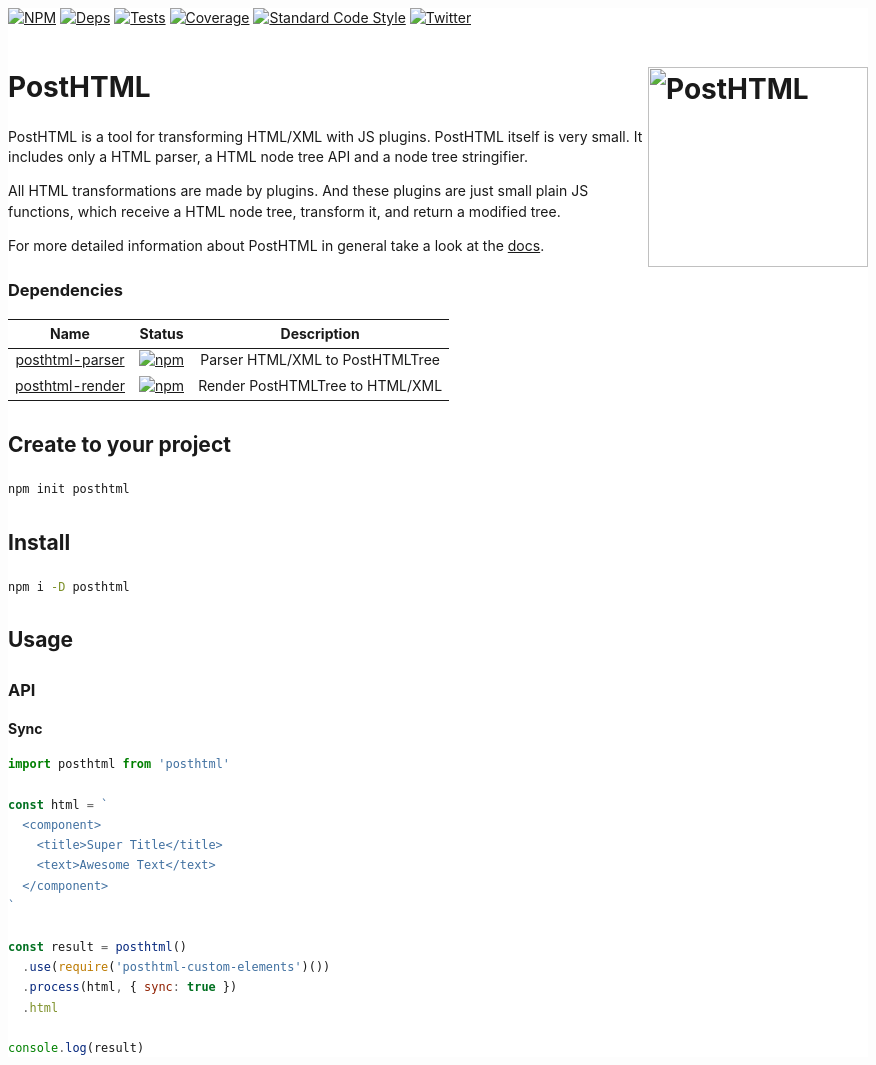 [![NPM][npm]][npm-url]
[![Deps][deps]][deps-url]
[![Tests][build]][build-url]
[![Coverage][cover]][cover-url]
[![Standard Code Style][code-style]][code-style-url]
[![Twitter][twitter]][twitter-url]

# PostHTML <img align="right" width="220" height="200" title="PostHTML" src="http://posthtml.github.io/posthtml/logo.svg">

PostHTML is a tool for transforming HTML/XML with JS plugins. PostHTML itself is very small. It includes only a HTML parser, a HTML node tree API and a node tree stringifier.

All HTML transformations are made by plugins. And these plugins are just small plain JS functions, which receive a HTML node tree, transform it, and return a modified tree.

For more detailed information about PostHTML in general take a look at the [docs][docs-url].

### Dependencies

| Name | Status | Description |
|:----:|:------:|:-----------:|
|[posthtml-parser][parser]|[![npm][parser-badge]][parser-npm]| Parser HTML/XML to PostHTMLTree |
|[posthtml-render][render]|[![npm][render-badge]][render-npm]| Render PostHTMLTree to HTML/XML |


[docs]: https://github.com/posthtml/posthtml/blob/master/docs

[parser]: https://github.com/posthtml/posthtml-parser
[parser-badge]: https://img.shields.io/npm/v/posthtml-parser.svg
[parser-npm]: https://npmjs.com/package/posthtml-parser

[render]: https://github.com/posthtml/posthtml-render
[render-badge]: https://img.shields.io/npm/v/posthtml-render.svg
[render-npm]: https://npmjs.com/package/posthtml-render

## Create to your project

```bash
npm init posthtml
```

## Install

```bash
npm i -D posthtml
```

## Usage

### API

**Sync**

```js
import posthtml from 'posthtml'

const html = `
  <component>
    <title>Super Title</title>
    <text>Awesome Text</text>
  </component>
`

const result = posthtml()
  .use(require('posthtml-custom-elements')())
  .process(html, { sync: true })
  .html

console.log(result)
```


[pug]: https://github.com/posthtml/posthtml-pug
[pug-badge]: https://img.shields.io/npm/v/posthtml-pug.svg
[pug-npm]: https://npmjs.com/package/posthtml-pug
[sugar]: https://github.com/posthtml/sugarml
[sugar-badge]: https://img.shields.io/npm/v/sugarml.svg
[sugar-npm]: https://npmjs.com/package/sugarml
[plugin]: https://github.com/posthtml/posthtml-plugin-starter
[md]: https://github.com/jonathantneal/posthtml-md
[md-badge]: https://img.shields.io/npm/v/posthtml-md.svg
[md-npm]: https://npmjs.com/package/posthtml-md
[toc]: https://github.com/posthtml/posthtml-toc
[toc-badge]: https://img.shields.io/npm/v/posthtml-toc.svg
[toc-npm]: https://npmjs.com/package/posthtml-toc
[text]: https://github.com/voischev/posthtml-retext
[text-badge]: https://img.shields.io/npm/v/posthtml-retext.svg
[text-npm]: https://npmjs.com/package/posthtml-retext
[lorem]: https://github.com/jonathantneal/posthtml-lorem
[lorem-badge]: https://img.shields.io/npm/v/posthtml-lorem.svg
[lorem-npm]: https://npmjs.com/package/posthtml-lorem
[prevent-widows]: https://github.com/bashaus/prevent-widows
[prevent-widows-badge]: https://img.shields.io/npm/v/prevent-widows.svg
[prevent-widows-npm]: https://npmjs.com/package/prevent-widows
[richtypo]: https://github.com/Grawl/posthtml-richtypo
[richtypo-badge]: https://img.shields.io/npm/v/posthtml-richtypo.svg
[richtypo-npm]: https://npmjs.com/package/posthtml-richtypo
[cache]: https://github.com/posthtml/posthtml-cache
[cache-badge]: https://img.shields.io/npm/v/posthtml-cache.svg
[cache-npm]: https://npmjs.com/package/posthtml-cache
[spaceless]: https://github.com/posthtml/posthtml-spaceless
[spaceless-badge]: https://img.shields.io/npm/v/posthtml-spaceless.svg
[spaceless-npm]: https://npmjs.com/package/posthtml-spaceless
[doctype]: https://github.com/posthtml/posthtml-doctype
[doctype-badge]: https://img.shields.io/npm/v/posthtml-doctype.svg
[doctype-npm]: https://npmjs.com/package/posthtml-doctype
[head]: https://github.com/TCotton/posthtml-head-elements
[head-badge]: https://img.shields.io/npm/v/posthtml-head-elements.svg
[head-npm]: https://npmjs.com/package/posthtml-head-elements
[include]: https://github.com/posthtml/posthtml-include
[include-badge]: https://img.shields.io/npm/v/posthtml-include.svg
[include-npm]: https://npmjs.com/package/posthtml-include
[modules]: https://github.com/posthtml/posthtml-modules
[modules-badge]: https://img.shields.io/npm/v/posthtml-modules.svg
[modules-npm]: https://npmjs.com/package/posthtml-modules
[content]: https://github.com/posthtml/posthtml-content
[content-badge]: https://img.shields.io/npm/v/posthtml-content.svg
[content-npm]: https://npmjs.com/package/posthtml-content
[exp]: https://github.com/posthtml/posthtml-exp
[exp-badge]: https://img.shields.io/npm/v/posthtml-exp.svg
[exp-npm]: https://npmjs.com/package/posthtml-exp
[extend]: https://github.com/posthtml/posthtml-extend
[extend-badge]: https://img.shields.io/npm/v/posthtml-extend.svg
[extend-npm]: https://npmjs.com/package/posthtml-extend
[attrs]: https://github.com/theprotein/posthtml-extend-attrs
[attrs-badge]: https://img.shields.io/npm/v/posthtml-extend-attrs.svg
[attrs-npm]: https://npmjs.com/package/posthtml-extend-attrs
[assets]: https://github.com/jonathantneal/posthtml-inline-assets
[assets-badge]: https://img.shields.io/npm/v/posthtml-inline-assets.svg
[assets-npm]: https://npmjs.com/package/posthtml-inline-assets
[elem]: https://github.com/posthtml/posthtml-custom-elements
[elem-badge]: https://img.shields.io/npm/v/posthtml-custom-elements.svg
[elem-npm]: https://npmjs.com/package/posthtml-custom-elements
[web]: https://github.com/island205/posthtml-web-component
[web-badge]: https://img.shields.io/npm/v/posthtml-web-component.svg
[web-npm]: https://npmjs.com/package/posthtml-web-components
[prefix]: https://github.com/stevenbenisek/posthtml-prefix-class
[prefix-badge]: https://img.shields.io/npm/v/posthtml-prefix-class.svg
[prefix-npm]: https://npmjs.com/package/posthtml-prefix-class
[react]: https://github.com/rasmusfl0e/posthtml-static-react
[react-badge]: https://img.shields.io/npm/v/posthtml-static-react.svg
[react-npm]: https://npmjs.com/package/posthtml-static-react
[highlight]: https://github.com/caseyWebb/posthtml-highlight
[highlight-badge]: https://img.shields.io/npm/v/posthtml-highlight.svg
[highlight-npm]: https://npmjs.com/package/posthtml-highlight
[pseudo]: https://github.com/kevinkace/posthtml-pseudo
[pseudo-badge]: https://img.shields.io/npm/v/posthtml-pseudo.svg
[pseudo-npm]: https://npmjs.com/package/posthtml-pseudo
[noopener]: https://github.com/posthtml/posthtml-noopener
[noopener-badge]: https://img.shields.io/npm/v/posthtml-noopener.svg
[noopener-npm]: https://npmjs.com/package/posthtml-noopener
[noscript]: https://github.com/posthtml/posthtml-noscript
[noscript-badge]: https://img.shields.io/npm/v/posthtml-noscript.svg
[noscript-npm]: https://npmjs.com/package/posthtml-noscript
[hash]: https://github.com/posthtml/posthtml-hash
[hash-badge]: https://img.shields.io/npm/v/posthtml-hash.svg
[hash-npm]: https://npmjs.com/package/posthtml-hash
[insert-at]: https://github.com/posthtml/posthtml-insert-at
[insert-at-badge]: https://img.shields.io/npm/v/posthtml-insert-at.svg
[insert-at-npm]: https://npmjs.com/package/posthtml-insert-at
[plugin-remove-duplicates]: https://github.com/sithmel/posthtml-plugin-remove-duplicates
[plugin-remove-duplicates-badge]: https://img.shields.io/npm/v/posthtml-plugin-remove-duplicates.svg
[plugin-remove-duplicates-npm]: https://npmjs.com/package/posthtml-plugin-remove-duplicates
[plugin-link-preload]: https://github.com/sithmel/posthtml-plugin-link-preload
[plugin-link-preload-badge]: https://img.shields.io/npm/v/posthtml-plugin-link-preload.svg
[plugin-link-preload-npm]: https://npmjs.com/package/posthtml-plugin-link-preload
[prism]: https://github.com/posthtml/posthtml-prism
[prism-badge]: https://img.shields.io/npm/v/posthtml-prism.svg
[prism-npm]: https://npmjs.com/package/posthtml-prism
[url-parameters]: https://github.com/posthtml/posthtml-url-parameters
[url-parameters-badge]: https://img.shields.io/npm/v/posthtml-url-parameters.svg
[url-parameters-npm]: https://npmjs.com/package/posthtml-url-parameters
[safe-class-names]: https://github.com/posthtml/posthtml-safe-class-names
[safe-class-names-badge]: https://img.shields.io/npm/v/posthtml-safe-class-names.svg
[safe-class-names-npm]: https://npmjs.com/package/posthtml-safe-class-names
[fetch]: https://github.com/posthtml/posthtml-fetch
[fetch-badge]: https://img.shields.io/npm/v/posthtml-fetch.svg
[fetch-npm]: https://npmjs.com/package/posthtml-fetch
[mso]: https://github.com/posthtml/posthtml-mso
[mso-badge]: https://img.shields.io/npm/v/posthtml-mso.svg
[mso-npm]: https://npmjs.com/package/posthtml-mso
[longhand]: https://github.com/posthtml/posthtml-postcss-merge-longhand
[longhand-badge]: https://img.shields.io/npm/v/posthtml-postcss-merge-longhand.svg
[longhand-npm]: https://npmjs.com/package/posthtml-postcss-merge-longhand
[markdownit]: https://github.com/posthtml/posthtml-markdownit
[markdownit-badge]: https://img.shields.io/npm/v/posthtml-markdownit.svg
[markdownit-npm]: https://npmjs.com/package/posthtml-markdownit
[extra-attributes]: https://github.com/posthtml/posthtml-extra-attributes
[extra-attributes-badge]: https://img.shields.io/npm/v/posthtml-extra-attributes.svg
[extra-attributes-npm]: https://npmjs.com/package/posthtml-extra-attributes
[sri]: https://gitlab.com/abogical/posthtml-sri
[sri-badge]: https://img.shields.io/npm/v/posthtml-sri.svg
[sri-npm]: https://npmjs.com/package/posthtml-sri
[bem]: https://github.com/rajdee/posthtml-bem
[bem-badge]: https://img.shields.io/npm/v/posthtml-bem.svg
[bem-npm]: https://npmjs.com/package/posthtml-bem
[css]: https://github.com/posthtml/posthtml-postcss
[css-badge]: https://img.shields.io/npm/v/posthtml-postcss.svg
[css-npm]: https://npmjs.com/package/posthtml-postcss
[css-gh]: https://github.com/postcss/postcss
[postcss-modules]: https://github.com/posthtml/posthtml-postcss-modules
[postcss-modules-badge]: https://img.shields.io/npm/v/posthtml-postcss-modules.svg
[postcss-modules-npm]: https://npmjs.com/package/posthtml-postcss-modules
[css-modules]: https://github.com/posthtml/posthtml-css-modules
[css-modules-badge]: https://img.shields.io/npm/v/posthtml-css-modules.svg
[css-modules-npm]: https://npmjs.com/package/posthtml-css-modules
[collect-styles]: https://github.com/posthtml/posthtml-collect-styles
[collect-styles-badge]: https://img.shields.io/npm/v/posthtml-collect-styles.svg
[collect-styles-npm]: https://npmjs.com/package/posthtml-collect-styles
[collect]: https://github.com/totora0155/posthtml-collect-inline-styles
[collect-badge]: https://img.shields.io/npm/v/posthtml-collect-inline-styles.svg
[collect-npm]: https://npmjs.com/package/posthtml-collect-inline-styles
[px2rem]: https://github.com/weixin/posthtml-px2rem
[px2rem-badge]: https://img.shields.io/npm/v/posthtml-px2rem.svg
[px2rem-npm]: https://npmjs.com/package/posthtml-px2rem
[classes]: https://github.com/rajdee/posthtml-classes
[classes-badge]: https://img.shields.io/npm/v/posthtml-classes.svg
[classes-npm]: https://npmjs.com/package/posthtml-classes
[prefix]: https://github.com/stevenbenisek/posthtml-prefix-class
[prefix-badge]: https://img.shields.io/npm/v/posthtml-prefix-class.svg
[prefix-npm]: https://npmjs.com/package/posthtml-prefix-class
[modular]: https://github.com/admdh/posthtml-modular-css
[modular-badge]: https://img.shields.io/npm/v/posthtml-modular-css.svg
[modular-npm]: https://npmjs.com/package/posthtml-modular-css
[in]: https://github.com/posthtml/posthtml-inline-css
[in-badge]: https://img.shields.io/npm/v/posthtml-inline-css.svg
[in-npm]: https://npmjs.com/package/posthtml-inline-css
[style-expantion]: https://github.com/renyamizuno/posthtml-style-expantion
[style-expantion-badge]: https://img.shields.io/npm/v/posthtml-style-expansion.svg
[style-expantion-npm]: https://npmjs.com/package/posthtml-style-expansion
[style]: https://github.com/posthtml/posthtml-style-to-file
[style-badge]: https://img.shields.io/npm/v/posthtml-style-to-file.svg
[style-npm]: https://npmjs.com/package/posthtml-style-to-file
[hex]: https://github.com/posthtml/posthtml-color-shorthand-hex-to-six-digit
[hex-badge]: https://img.shields.io/npm/v/posthtml-color-shorthand-hex-to-six-digit.svg
[hex-npm]: https://npmjs.com/package/posthtml-color-shorthand-hex-to-six-digit
[minify]: https://github.com/simonlc/posthtml-minify-classnames
[minify-badge]: https://img.shields.io/npm/v/posthtml-minify-classnames.svg
[minify-npm]: https://npmjs.com/package/posthtml-minify-classnames
[img]: https://github.com/posthtml/posthtml-img-autosize
[img-badge]: https://img.shields.io/npm/v/posthtml-img-autosize.svg
[img-npm]: https://npmjs.com/package/posthtml-img-autosize
[svg]: https://github.com/theprotein/posthtml-to-svg-tags
[svg-badge]: https://img.shields.io/npm/v/posthtml-to-svg-tags.svg
[svg-npm]: https://npmjs.com/package/posthtml-to-svg-tags
[webp]: https://github.com/posthtml/posthtml-webp
[webp-badge]: https://img.shields.io/npm/v/posthtml-webp.svg
[webp-npm]: https://npmjs.com/package/posthtml-webp
[favicons]: https://github.com/mohsen1/posthtml-favicons
[favicons-badge]: https://img.shields.io/npm/v/posthtml-favicons.svg
[favicons-npm]: https://www.npmjs.com/package/posthtml-favicons
[inline-svg]: https://github.com/andrey-hohlov/posthtml-inline-svg
[inline-svg-badge]: https://img.shields.io/npm/v/posthtml-inline-svg.svg
[inline-svg-npm]: https://www.npmjs.com/package/posthtml-inline-svg
[inline-favicon]: https://github.com/posthtml/posthtml-inline-favicon
[inline-favicon-badge]: https://img.shields.io/npm/v/posthtml-inline-favicon.svg
[inline-favicon-npm]: https://www.npmjs.com/package/posthtml-inline-favicon
[alt]: https://github.com/ismamz/posthtml-alt-always
[alt-badge]: https://img.shields.io/npm/v/posthtml-alt-always.svg
[alt-npm]: https://npmjs.com/package/posthtml-alt-always
[aria]: https://github.com/jonathantneal/posthtml-aria-tabs
[aria-badge]: https://img.shields.io/npm/v/posthtml-aria-tabs.svg
[aria-npm]: https://npmjs.com/package/posthtml-aria-tabs
[schemas]: https://github.com/jonathantneal/posthtml-schemas
[schemas-badge]: https://img.shields.io/npm/v/posthtml-schemas.svg
[schemas-npm]: https://npmjs.com/package/posthtml-schemas
[remove]: https://github.com/princed/posthtml-remove-attributes
[remove-badge]: https://img.shields.io/npm/v/posthtml-remove-attributes.svg
[remove-npm]: https://npmjs.com/package/posthtml-remove-attributes
[remove-tags]: https://github.com/posthtml/posthtml-remove-tags
[remove-tags-badge]: https://img.shields.io/npm/v/posthtml-remove-tags.svg
[remove-tags-npm]: https://npmjs.com/package/posthtml-remove-tags
[remove-duplicates]: https://github.com/canvaskisa/posthtml-remove-duplicates
[remove-duplicates-badge]: https://img.shields.io/npm/v/posthtml-remove-duplicates.svg
[remove-duplicates-npm]: https://npmjs.com/package/posthtml-remove-duplicates
[minifier]: https://github.com/Rebelmail/posthtml-minifier
[minifier-badge]: https://img.shields.io/npm/v/posthtml-minifier.svg
[minifier-npm]: https://npmjs.com/package/posthtml-minifier
[shorten]: https://github.com/Rebelmail/posthtml-shorten
[shorten-badge]: https://img.shields.io/npm/v/posthtml-shorten.svg
[shorten-npm]: https://npmjs.com/package/posthtml-shorten
[uglify]: https://github.com/Rebelmail/posthtml-uglify
[uglify-badge]: https://img.shields.io/npm/v/posthtml-uglify.svg
[uglify-npm]: https://npmjs.com/package/posthtml-uglify
[nano]: https://github.com/maltsev/htmlnano
[nano-badge]: https://img.shields.io/npm/v/htmlnano.svg
[nano-npm]: https://npmjs.com/package/htmlnano
[transform]: https://github.com/flashlizi/posthtml-transformer
[transform-badge]: https://img.shields.io/npm/v/posthtml-transformer.svg
[transform-npm]: https://npmjs.com/package/posthtml-transformer
[noreferrer]: https://github.com/webistomin/posthtml-link-noreferrer
[noreferrer-badge]: https://img.shields.io/npm/v/posthtml-link-noreferrer.svg
[noreferrer-npm]: https://www.npmjs.com/package/posthtml-link-noreferrer
[lazyload]: https://github.com/webistomin/posthtml-lazyload
[lazyload-badge]: https://img.shields.io/npm/v/posthtml-link-noreferrer.svg
[lazyload-npm]: https://www.npmjs.com/package/posthtml-lazyload
[posthtml-postcss-treeshaker]: https://github.com/anikethsaha/posthtml-postcss-treeshaker
[posthtml-postcss-treeshaker-badge]: https://img.shields.io/npm/v/posthtml-postcss-treeshaker.svg
[posthtml-postcss-treeshaker-npm]: https://img.shields.io/npm/v/posthtml-postcss-treeshaker.svg
[posthtml-external-link]: https://github.com/posthtml/posthtml-external-link
[posthtml-external-link-badge]: https://img.shields.io/npm/v/posthtml-external-link.svg
[posthtml-external-link-npm]: https://www.npmjs.com/package/posthtml-external-link
[options]: https://github.com/posthtml/posthtml-load-options
[options-badge]: https://img.shields.io/npm/v/posthtml-load-options.svg
[options-npm]: https://npmjs.com/package/posthtml-load-options
[plugins]: https://github.com/posthtml/posthtml-load-plugins
[plugins-badge]: https://img.shields.io/npm/v/posthtml-load-plugins.svg
[plugins-npm]: https://npmjs.com/package/posthtml-load-plugins
[config]: https://github.com/posthtml/posthtml-load-config
[config-badge]: https://img.shields.io/npm/v/posthtml-load-config.svg
[config-npm]: https://npmjs.com/package/posthtml-load-config
[tidy]: https://github.com/michael-ciniawsky/posthtml-tidy
[tidy-badge]: https://img.shields.io/npm/v/posthtml-tidy.svg
[tidy-npm]: https://npmjs.com/package/posthtml-tidy
[hint]: https://github.com/posthtml/posthtml-hint
[hint-badge]: https://img.shields.io/npm/v/posthtml-hint.svg
[hint-npm]: https://npmjs.com/package/posthtml-hint
[w3c]: https://github.com/posthtml/posthtml-w3c
[w3c-badge]: https://img.shields.io/npm/v/posthtml-w3c.svg
[w3c-npm]: https://npmjs.com/package/posthtml-w3c
[koa]: https://github.com/posthtml/koa-posthtml
[koa-badge]: https://img.shields.io/npm/v/koa-posthtml.svg
[koa-npm]: https://npmjs.com/package/koa-posthtml
[hapi]: https://github.com/posthtml/hapi-posthtml
[hapi-badge]: https://img.shields.io/npm/v/hapi-posthtml.svg
[hapi-npm]: https://npmjs.com/package/hapi-posthtml
[express]: https://github.com/posthtml/express-posthtml
[express-badge]: https://img.shields.io/npm/v/express-posthtml.svg
[express-npm]: https://npmjs.com/package/express-posthtml
[electron]: https://github.com/posthtml/electron-posthtml
[electron-badge]: https://img.shields.io/npm/v/electron-posthtml.svg
[electron-npm]: https://npmjs.com/package/electron-posthtml
[metalsmith]: https://github.com/posthtml/metalsmith-posthtml
[metalsmith-badge]: https://img.shields.io/npm/v/metalsmith-posthtml.svg
[metalsmith-npm]: https://npmjs.com/package/metalsmith-posthtml
[npm]: https://img.shields.io/npm/v/posthtml.svg
[npm-url]: https://npmjs.com/package/posthtml
[deps]: https://david-dm.org/posthtml/posthtml.svg
[deps-url]: https://david-dm.org/posthtml/posthtml
[build]: https://github.com/posthtml/posthtml/workflows/Actions%20Status/badge.svg?style=flat-square
[build-url]: https://github.com/posthtml/posthtml/actions?query=workflow%3A%22CI+tests%22
[cover]: https://coveralls.io/repos/posthtml/posthtml/badge.svg?branch=master
[cover-url]: https://coveralls.io/r/posthtml/posthtml?branch=master
[code-style]: https://img.shields.io/badge/code%20style-standard-yellow.svg
[code-style-url]: http://standardjs.com/
[twitter]: https://badgen.net/twitter/follow/posthtml
[twitter-url]: https://twitter.com/PostHTML
[chat]: https://badges.gitter.im/posthtml/PostHTML.svg
[chat-url]: https://gitter.im/posthtml/posthtml?utm_source=badge&utm_medium=badge&utm_campaign=pr-badge&utm_content=badge"
[docs-url]: https://github.com/posthtml/posthtml/tree/master/docs